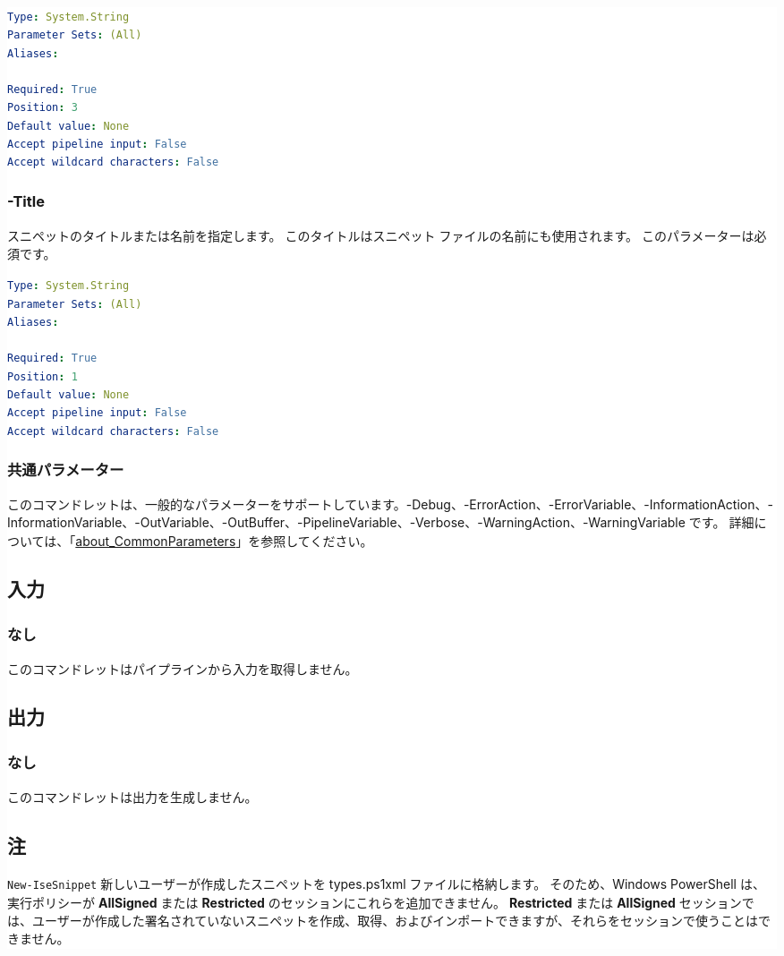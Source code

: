```yaml
Type: System.String
Parameter Sets: (All)
Aliases:

Required: True
Position: 3
Default value: None
Accept pipeline input: False
Accept wildcard characters: False
```

### -Title

スニペットのタイトルまたは名前を指定します。 このタイトルはスニペット ファイルの名前にも使用されます。 このパラメーターは必須です。

```yaml
Type: System.String
Parameter Sets: (All)
Aliases:

Required: True
Position: 1
Default value: None
Accept pipeline input: False
Accept wildcard characters: False
```

### 共通パラメーター

このコマンドレットは、一般的なパラメーターをサポートしています。-Debug、-ErrorAction、-ErrorVariable、-InformationAction、-InformationVariable、-OutVariable、-OutBuffer、-PipelineVariable、-Verbose、-WarningAction、-WarningVariable です。 詳細については、「[about_CommonParameters](https://go.microsoft.com/fwlink/?LinkID=113216)」を参照してください。

## 入力

### なし

このコマンドレットはパイプラインから入力を取得しません。

## 出力

### なし

このコマンドレットは出力を生成しません。

## 注

`New-IseSnippet` 新しいユーザーが作成したスニペットを types.ps1xml ファイルに格納します。 そのため、Windows PowerShell は、実行ポリシーが **AllSigned** または **Restricted** のセッションにこれらを追加できません。 **Restricted** または **AllSigned** セッションでは、ユーザーが作成した署名されていないスニペットを作成、取得、およびインポートできますが、それらをセッションで使うことはできません。
